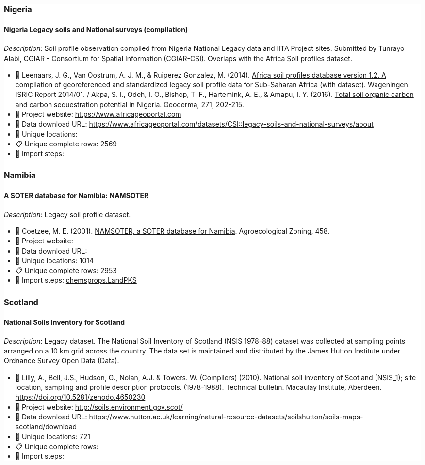 ### Nigeria

#### Nigeria Legacy soils and National surveys (compilation)

_Description_: Soil profile observation compiled from Nigeria National Legacy data and IITA Project sites. Submitted by Tunrayo Alabi, CGIAR - Consortium for Spatial Information (CGIAR-CSI). Overlaps with the [Africa Soil profiles dataset](https://opengeohub.github.io/SoilSamples/datasets.html#africa).

- 📕 Leenaars, J. G., Van Oostrum, A. J. M., & Ruiperez Gonzalez, M. (2014). [Africa soil profiles database version 1.2. A compilation of georeferenced and standardized legacy soil profile data for Sub-Saharan Africa (with dataset)](https://www.isric.org/projects/africa-soil-profiles-database-afsp). Wageningen: ISRIC Report 2014/01. / Akpa, S. I., Odeh, I. O., Bishop, T. F., Hartemink, A. E., & Amapu, I. Y. (2016). [Total soil organic carbon and carbon sequestration potential in Nigeria](https://doi.org/10.1016/j.geoderma.2016.02.021). Geoderma, 271, 202-215.  
- 🔗 Project website: <https://www.africageoportal.com>  
- 📂 Data download URL: <https://www.africageoportal.com/datasets/CSI::legacy-soils-and-national-surveys/about>   
- 📍 Unique locations:   
- 📋 Unique complete rows: 2569  
- 📝 Import steps:  

### Namibia

#### A SOTER database for Namibia: NAMSOTER

_Description_: Legacy soil profile dataset.

- 📕 Coetzee, M. E. (2001). [NAMSOTER, a SOTER database for Namibia](https://edepot.wur.nl/485173). Agroecological Zoning, 458.  
- 🔗 Project website:   
- 📂 Data download URL:    
- 📍 Unique locations: 1014  
- 📋 Unique complete rows: 2953  
- 📝 Import steps: [chemsprops.LandPKS](https://gitlab.com/openlandmap/compiled-ess-point-data-sets/-/tree/master/themes/sol/SoilChemDB#landpks-observations) 


### Scotland

#### National Soils Inventory for Scotland

_Description_: Legacy dataset. The National Soil Inventory of Scotland (NSIS 1978-88) dataset was collected at sampling points arranged on a 10 km grid across the country. The data set is maintained and distributed by the James Hutton Institute under Ordnance Survey Open Data (Data).

- 📕 Lilly, A., Bell, J.S., Hudson, G., Nolan, A.J. & Towers. W. (Compilers) (2010). National soil inventory of Scotland (NSIS_1); site location, sampling and profile description protocols. (1978-1988). Technical Bulletin. Macaulay Institute, Aberdeen. <https://doi.org/10.5281/zenodo.4650230>  
- 🔗 Project website: <http://soils.environment.gov.scot/>  
- 📂 Data download URL: <https://www.hutton.ac.uk/learning/natural-resource-datasets/soilshutton/soils-maps-scotland/download>  
- 📍 Unique locations: 721  
- 📋 Unique complete rows:   
- 📝 Import steps:  
